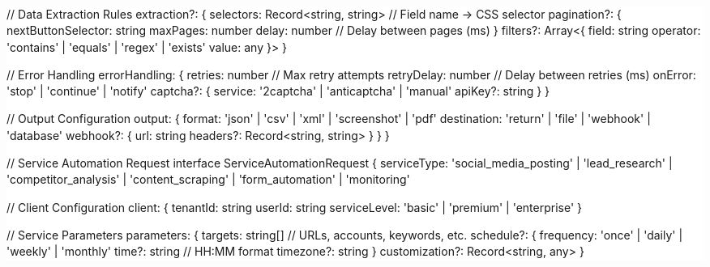   // Data Extraction Rules
  extraction?: {
    selectors: Record<string, string>  // Field name -> CSS selector
    pagination?: {
      nextButtonSelector: string
      maxPages: number
      delay: number              // Delay between pages (ms)
    }
    filters?: Array<{
      field: string
      operator: 'contains' | 'equals' | 'regex' | 'exists'
      value: any
    }>
  }
  
  // Error Handling
  errorHandling: {
    retries: number              // Max retry attempts
    retryDelay: number           // Delay between retries (ms)
    onError: 'stop' | 'continue' | 'notify'
    captcha?: {
      service: '2captcha' | 'anticaptcha' | 'manual'
      apiKey?: string
    }
  }
  
  // Output Configuration
  output: {
    format: 'json' | 'csv' | 'xml' | 'screenshot' | 'pdf'
    destination: 'return' | 'file' | 'webhook' | 'database'
    webhook?: {
      url: string
      headers?: Record<string, string>
    }
  }
}

// Service Automation Request
interface ServiceAutomationRequest {
  serviceType: 'social_media_posting' | 'lead_research' | 'competitor_analysis' |
               'content_scraping' | 'form_automation' | 'monitoring'
  
  // Client Configuration
  client: {
    tenantId: string
    userId: string
    serviceLevel: 'basic' | 'premium' | 'enterprise'
  }
  
  // Service Parameters
  parameters: {
    targets: string[]            // URLs, accounts, keywords, etc.
    schedule?: {
      frequency: 'once' | 'daily' | 'weekly' | 'monthly'
      time?: string              // HH:MM format
      timezone?: string
    }
    customization?: Record<string, any>
  }
  